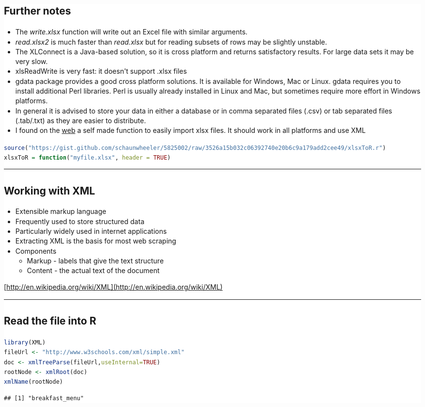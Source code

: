 
## Further notes
* The _write.xlsx_ function will write out an Excel file with similar arguments.
* _read.xlsx2_ is much faster than _read.xlsx_ but for reading subsets of rows may be slightly unstable. 
* The XLConnect is a Java-based solution, so it is cross platform and returns satisfactory results. For large data sets it may be very slow.
* xlsReadWrite is very fast: it doesn't support .xlsx files
* gdata package provides a good cross platform solutions. It is available for Windows, Mac or Linux. gdata requires you to install additional Perl libraries. Perl is usually already installed in Linux and Mac, but sometimes require more effort in Windows platforms.
* In general it is advised to store your data in either a database
or in comma separated files (.csv) or tab separated files (.tab/.txt) as they are easier to distribute.
* I found on the [web](http://housesofstones.com/blog/2013/06/20/quickly-read-excel-xlsx-worksheets-into-r-on-any-platform/#.U_YVTLxdduE) a self made function to easily import xlsx files. It should work in all platforms and use XML

```r
source("https://gist.github.com/schaunwheeler/5825002/raw/3526a15b032c06392740e20b6c9a179add2cee49/xlsxToR.r")
xlsxToR = function("myfile.xlsx", header = TRUE)
```

---

## Working with XML 

* Extensible markup language
* Frequently used to store structured data
* Particularly widely used in internet applications
* Extracting XML is the basis for most web scraping
* Components
  * Markup - labels that give the text structure
  * Content - the actual text of the document

[http://en.wikipedia.org/wiki/XML](http://en.wikipedia.org/wiki/XML)

---
## Read the file into R


```r
library(XML)
fileUrl <- "http://www.w3schools.com/xml/simple.xml"
doc <- xmlTreeParse(fileUrl,useInternal=TRUE)
rootNode <- xmlRoot(doc)
xmlName(rootNode)
```

```
## [1] "breakfast_menu"
```
